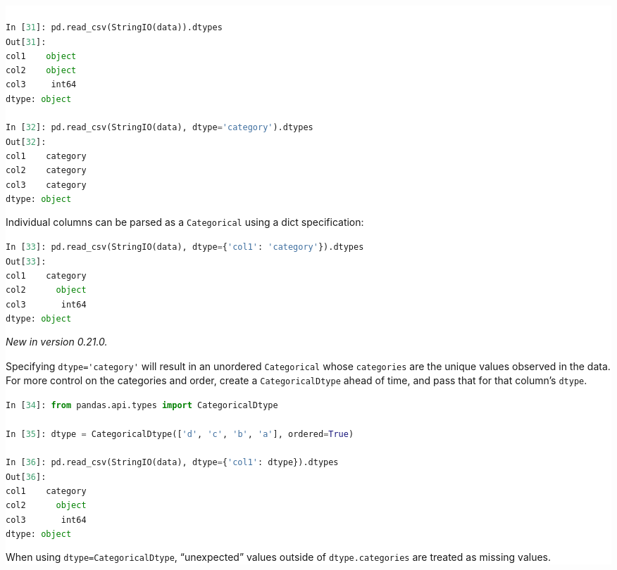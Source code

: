 ``` python

In [31]: pd.read_csv(StringIO(data)).dtypes
Out[31]: 
col1    object
col2    object
col3     int64
dtype: object

In [32]: pd.read_csv(StringIO(data), dtype='category').dtypes
Out[32]: 
col1    category
col2    category
col3    category
dtype: object

```

Individual columns can be parsed as a ``Categorical`` using a dict
specification:

``` python
In [33]: pd.read_csv(StringIO(data), dtype={'col1': 'category'}).dtypes
Out[33]: 
col1    category
col2      object
col3       int64
dtype: object

```

*New in version 0.21.0.* 

Specifying ``dtype='category'`` will result in an unordered ``Categorical``
whose ``categories`` are the unique values observed in the data. For more
control on the categories and order, create a
``CategoricalDtype`` ahead of time, and pass that for
that column’s ``dtype``.

``` python
In [34]: from pandas.api.types import CategoricalDtype

In [35]: dtype = CategoricalDtype(['d', 'c', 'b', 'a'], ordered=True)

In [36]: pd.read_csv(StringIO(data), dtype={'col1': dtype}).dtypes
Out[36]: 
col1    category
col2      object
col3       int64
dtype: object

```

When using ``dtype=CategoricalDtype``, “unexpected” values outside of
``dtype.categories`` are treated as missing values.
